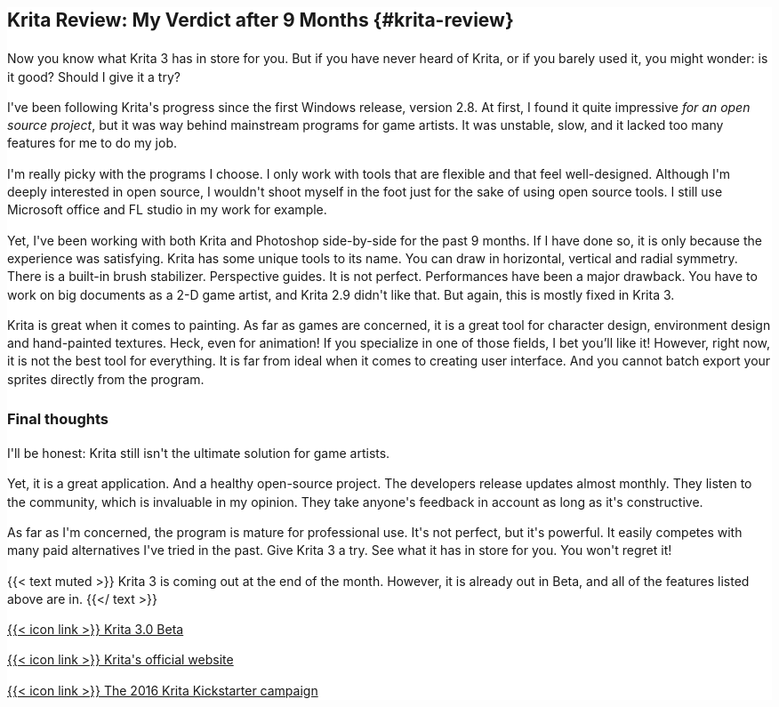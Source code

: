 ## Krita Review: My Verdict after 9 Months {#krita-review}

Now you know what Krita 3 has in store for you. But if you have never heard of Krita, or if you barely used it, you might wonder: is it good? Should I give it a try?

I've been following Krita's progress since the first Windows release, version 2.8. At first, I found it quite impressive _for an open source project_, but it was way behind mainstream programs for game artists. It was unstable, slow, and it lacked too many features for me to do my job.

I'm really picky with the programs I choose. I only work with tools that are flexible and that feel well-designed. Although I'm deeply interested in open source, I wouldn't shoot myself in the foot just for the sake of using open source tools. I still use Microsoft office and FL studio in my work for example.

Yet, I've been working with both Krita and Photoshop side-by-side for the past 9 months. If I have done so, it is only because the experience was satisfying. Krita has some unique tools to its name. You can draw in horizontal, vertical and radial symmetry. There is a built-in brush stabilizer. Perspective guides. It is not perfect. Performances have been a major drawback. You have to work on big documents as a 2-D game artist, and Krita 2.9 didn't like that. But again, this is mostly fixed in Krita 3.

Krita is great when it comes to painting. As far as games are concerned, it is a great tool for character design, environment design and hand-painted textures. Heck, even for animation! If you specialize in one of those fields, I bet you’ll like it! However, right now, it is not the best tool for everything. It is far from ideal when it comes to creating user interface. And you cannot batch export your sprites directly from the program.

### Final thoughts

I'll be honest: Krita still isn't the ultimate solution for game artists.

Yet, it is a great application. And a healthy open-source project. The developers release updates almost monthly. They listen to the community, which is invaluable in my opinion. They take anyone's feedback in account as long as it's constructive.

As far as I'm concerned, the program is mature for professional use. It's not perfect, but it's powerful. It easily competes with many paid alternatives I've tried in the past. Give Krita 3 a try. See what it has in store for you. You won't regret it!

{{< text muted >}}
Krita 3 is coming out at the end of the month. However, it is already out in Beta, and all of the features listed above are in.
{{</ text >}}

[{{< icon link >}} Krita 3.0 Beta](https://krita.org/item/new-development-builds-ready/)

[{{< icon link >}} Krita's official website](https://krita.org/)

[{{< icon link >}} The 2016 Krita Kickstarter campaign](https://www.kickstarter.com/projects/krita/krita-2016-lets-make-text-and-vector-art-awesome)
